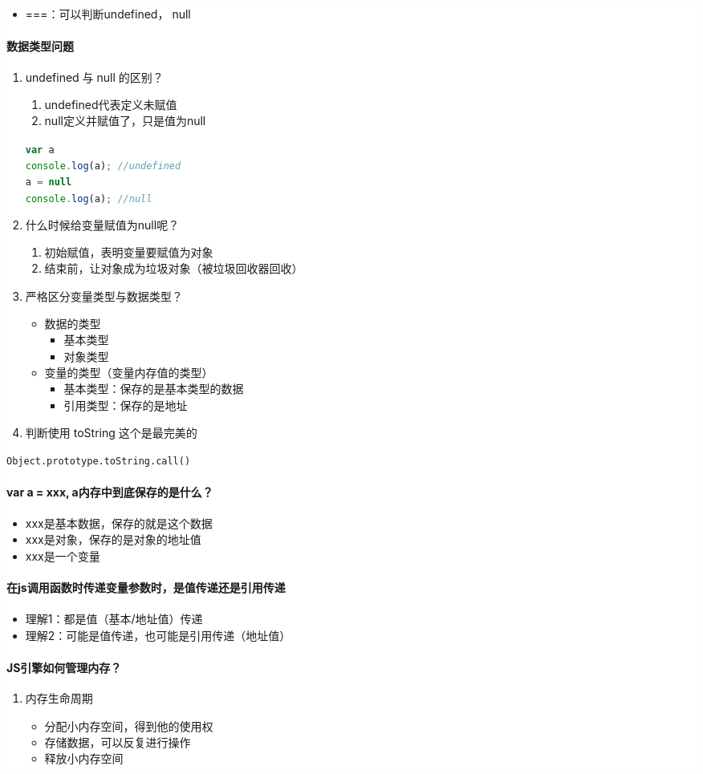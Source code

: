   ```javascript
  ```

  

- ===：可以判断undefined， null



#### 数据类型问题

1. undefined 与 null 的区别？

   1. undefined代表定义未赋值
   2. null定义并赋值了，只是值为null

   ```javascript
   var a 
   console.log(a); //undefined
   a = null
   console.log(a); //null
   ```

2. 什么时候给变量赋值为null呢？
   1. 初始赋值，表明变量要赋值为对象
   2. 结束前，让对象成为垃圾对象（被垃圾回收器回收）
3. 严格区分变量类型与数据类型？
   - 数据的类型
     - 基本类型
     - 对象类型
   - 变量的类型（变量内存值的类型）
     - 基本类型：保存的是基本类型的数据
     - 引用类型：保存的是地址
4. 判断使用 toString 这个是最完美的

```
Object.prototype.toString.call()
```



#### var a = xxx, a内存中到底保存的是什么？

- xxx是基本数据，保存的就是这个数据
- xxx是对象，保存的是对象的地址值
- xxx是一个变量

#### 在js调用函数时传递变量参数时，是值传递还是引用传递

- 理解1：都是值（基本/地址值）传递
- 理解2：可能是值传递，也可能是引用传递（地址值）

#### JS引擎如何管理内存？

1. 内存生命周期

   - 分配小内存空间，得到他的使用权
   - 存储数据，可以反复进行操作
   - 释放小内存空间
